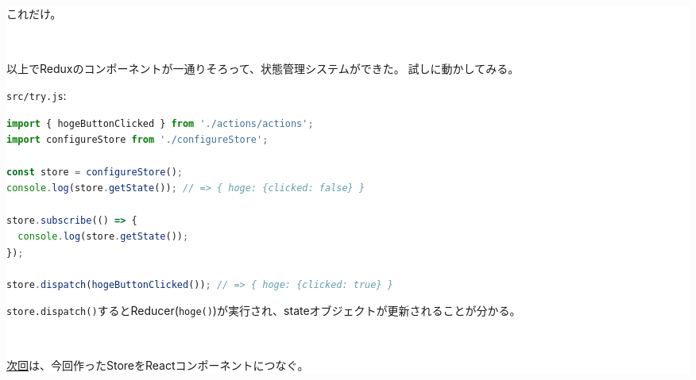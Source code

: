 これだけ。

<br>

以上でReduxのコンポーネントが一通りそろって、状態管理システムができた。
試しに動かしてみる。

`src/try.js`:
```javascript
import { hogeButtonClicked } from './actions/actions';
import configureStore from './configureStore';

const store = configureStore();
console.log(store.getState()); // => { hoge: {clicked: false} }

store.subscribe(() => {
  console.log(store.getState());
});

store.dispatch(hogeButtonClicked()); // => { hoge: {clicked: true} }
```

`store.dispatch()`するとReducer(`hoge()`)が実行され、stateオブジェクトが更新されることが分かる。

<br>

[次回](https://www.kaitoy.xyz/2018/10/01/creating-react-redux-app-from-scratch-07/)は、今回作ったStoreをReactコンポーネントにつなぐ。
